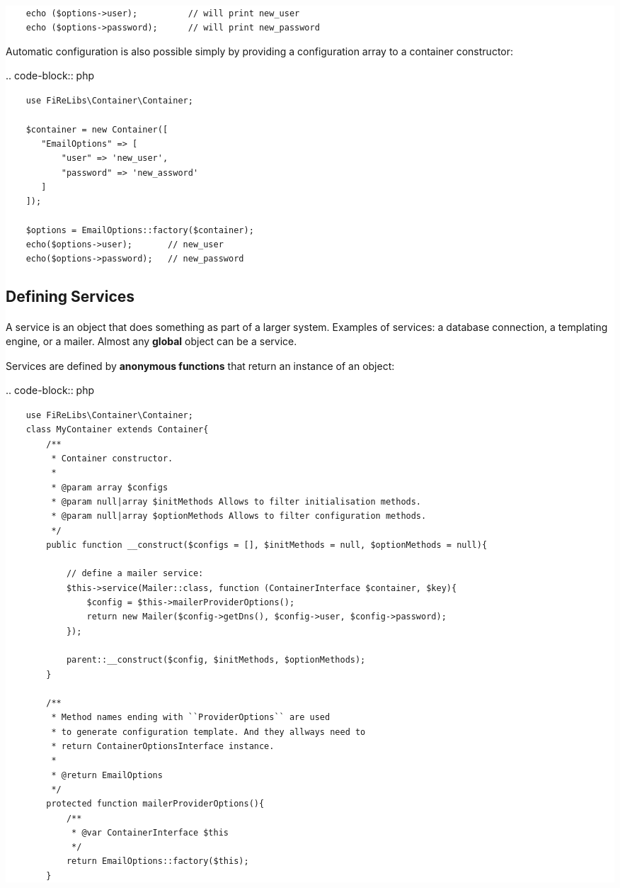         echo ($options->user);          // will print new_user
        echo ($options->password);      // will print new_password

Automatic configuration is also possible simply by providing a configuration array
to a container constructor:

.. code-block:: php
        
        use FiReLibs\Container\Container;
        
        $container = new Container([
           "EmailOptions" => [
               "user" => 'new_user',
               "password" => 'new_assword'
           ]
        ]);
        
        $options = EmailOptions::factory($container);
        echo($options->user);       // new_user
        echo($options->password);   // new_password

 
Defining Services
-----------------

A service is an object that does something as part of a larger system. Examples
of services: a database connection, a templating engine, or a mailer. Almost
any **global** object can be a service.

Services are defined by **anonymous functions** that return an instance of an
object:

.. code-block:: php

        use FiReLibs\Container\Container;
        class MyContainer extends Container{
            /**
             * Container constructor.
             *
             * @param array $configs
             * @param null|array $initMethods Allows to filter initialisation methods.
             * @param null|array $optionMethods Allows to filter configuration methods.
             */
            public function __construct($configs = [], $initMethods = null, $optionMethods = null){
                
                // define a mailer service:
                $this->service(Mailer::class, function (ContainerInterface $container, $key){
                    $config = $this->mailerProviderOptions();
                    return new Mailer($config->getDns(), $config->user, $config->password);
                });
                
                parent::__construct($config, $initMethods, $optionMethods);
            }
            
            /**
             * Method names ending with ``ProviderOptions`` are used
             * to generate configuration template. And they allways need to
             * return ContainerOptionsInterface instance.
             *
             * @return EmailOptions
             */
            protected function mailerProviderOptions(){
                /**
                 * @var ContainerInterface $this
                 */
                return EmailOptions::factory($this);
            }

